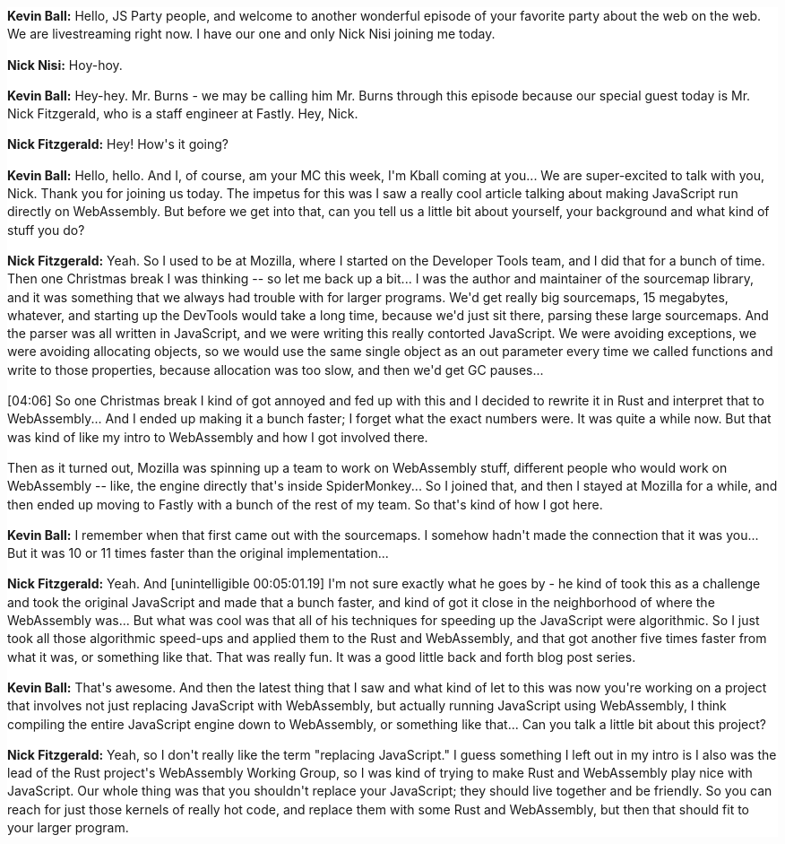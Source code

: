 **Kevin Ball:** Hello, JS Party people, and welcome to another wonderful episode of your favorite party about the web on the web. We are livestreaming right now. I have our one and only Nick Nisi joining me today.

**Nick Nisi:** Hoy-hoy.

**Kevin Ball:** Hey-hey. Mr. Burns - we may be calling him Mr. Burns through this episode because our special guest today is Mr. Nick Fitzgerald, who is a staff engineer at Fastly. Hey, Nick.

**Nick Fitzgerald:** Hey! How's it going?

**Kevin Ball:** Hello, hello. And I, of course, am your MC this week, I'm Kball coming at you... We are super-excited to talk with you, Nick. Thank you for joining us today. The impetus for this was I saw a really cool article talking about making JavaScript run directly on WebAssembly. But before we get into that, can you tell us a little bit about yourself, your background and what kind of stuff you do?

**Nick Fitzgerald:** Yeah. So I used to be at Mozilla, where I started on the Developer Tools team, and I did that for a bunch of time. Then one Christmas break I was thinking -- so let me back up a bit... I was the author and maintainer of the sourcemap library, and it was something that we always had trouble with for larger programs. We'd get really big sourcemaps, 15 megabytes, whatever, and starting up the DevTools would take a long time, because we'd just sit there, parsing these large sourcemaps. And the parser was all written in JavaScript, and we were writing this really contorted JavaScript. We were avoiding exceptions, we were avoiding allocating objects, so we would use the same single object as an out parameter every time we called functions and write to those properties, because allocation was too slow, and then we'd get GC pauses...

\[04:06\] So one Christmas break I kind of got annoyed and fed up with this and I decided to rewrite it in Rust and interpret that to WebAssembly... And I ended up making it a bunch faster; I forget what the exact numbers were. It was quite a while now. But that was kind of like my intro to WebAssembly and how I got involved there.

Then as it turned out, Mozilla was spinning up a team to work on WebAssembly stuff, different people who would work on WebAssembly -- like, the engine directly that's inside SpiderMonkey... So I joined that, and then I stayed at Mozilla for a while, and then ended up moving to Fastly with a bunch of the rest of my team. So that's kind of how I got here.

**Kevin Ball:** I remember when that first came out with the sourcemaps. I somehow hadn't made the connection that it was you... But it was 10 or 11 times faster than the original implementation...

**Nick Fitzgerald:** Yeah. And \[unintelligible 00:05:01.19\] I'm not sure exactly what he goes by - he kind of took this as a challenge and took the original JavaScript and made that a bunch faster, and kind of got it close in the neighborhood of where the WebAssembly was... But what was cool was that all of his techniques for speeding up the JavaScript were algorithmic. So I just took all those algorithmic speed-ups and applied them to the Rust and WebAssembly, and that got another five times faster from what it was, or something like that. That was really fun. It was a good little back and forth blog post series.

**Kevin Ball:** That's awesome. And then the latest thing that I saw and what kind of let to this was now you're working on a project that involves not just replacing JavaScript with WebAssembly, but actually running JavaScript using WebAssembly, I think compiling the entire JavaScript engine down to WebAssembly, or something like that... Can you talk a little bit about this project?

**Nick Fitzgerald:** Yeah, so I don't really like the term "replacing JavaScript." I guess something I left out in my intro is I also was the lead of the Rust project's WebAssembly Working Group, so I was kind of trying to make Rust and WebAssembly play nice with JavaScript. Our whole thing was that you shouldn't replace your JavaScript; they should live together and be friendly. So you can reach for just those kernels of really hot code, and replace them with some Rust and WebAssembly, but then that should fit to your larger program.
